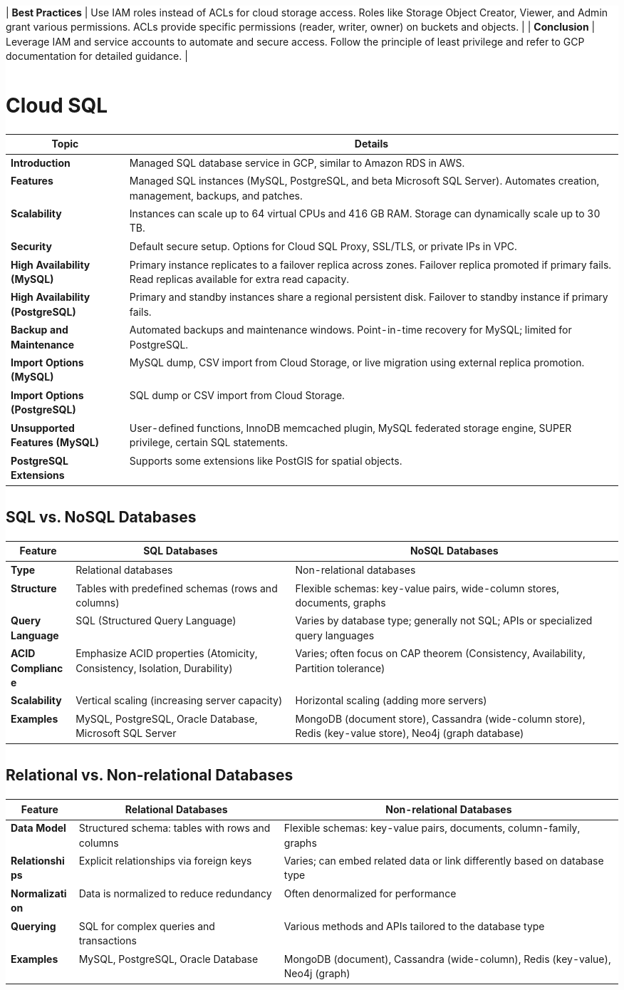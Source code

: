 | **Best Practices**                 | Use IAM roles instead of ACLs for cloud storage access. Roles like Storage Object Creator, Viewer, and Admin grant various permissions. ACLs provide specific permissions (reader, writer, owner) on buckets and objects.              |
| **Conclusion**                     | Leverage IAM and service accounts to automate and secure access. Follow the principle of least privilege and refer to GCP documentation for detailed guidance.                                                                          |
# Cloud SQL 
| Topic                              | Details                                                                                         |
|------------------------------------|-------------------------------------------------------------------------------------------------|
| **Introduction**                   | Managed SQL database service in GCP, similar to Amazon RDS in AWS.                              |
| **Features**                       | Managed SQL instances (MySQL, PostgreSQL, and beta Microsoft SQL Server). Automates creation, management, backups, and patches. |
| **Scalability**                    | Instances can scale up to 64 virtual CPUs and 416 GB RAM. Storage can dynamically scale up to 30 TB. |
| **Security**                       | Default secure setup. Options for Cloud SQL Proxy, SSL/TLS, or private IPs in VPC.              |
| **High Availability (MySQL)**      | Primary instance replicates to a failover replica across zones. Failover replica promoted if primary fails. Read replicas available for extra read capacity. |
| **High Availability (PostgreSQL)** | Primary and standby instances share a regional persistent disk. Failover to standby instance if primary fails. |
| **Backup and Maintenance**         | Automated backups and maintenance windows. Point-in-time recovery for MySQL; limited for PostgreSQL. |
| **Import Options (MySQL)**         | MySQL dump, CSV import from Cloud Storage, or live migration using external replica promotion.  |
| **Import Options (PostgreSQL)**    | SQL dump or CSV import from Cloud Storage.                                                     |
| **Unsupported Features (MySQL)**   | User-defined functions, InnoDB memcached plugin, MySQL federated storage engine, SUPER privilege, certain SQL statements. |
| **PostgreSQL Extensions**          | Supports some extensions like PostGIS for spatial objects.                                     |


## SQL vs. NoSQL Databases

| Feature         | SQL Databases                                            | NoSQL Databases                                                  |
|-----------------|----------------------------------------------------------|------------------------------------------------------------------|
| **Type**        | Relational databases                                     | Non-relational databases                                         |
| **Structure**   | Tables with predefined schemas (rows and columns)        | Flexible schemas: key-value pairs, wide-column stores, documents, graphs |
| **Query Language** | SQL (Structured Query Language)                          | Varies by database type; generally not SQL; APIs or specialized query languages |
| **ACID Compliance** | Emphasize ACID properties (Atomicity, Consistency, Isolation, Durability) | Varies; often focus on CAP theorem (Consistency, Availability, Partition tolerance) |
| **Scalability** | Vertical scaling (increasing server capacity)            | Horizontal scaling (adding more servers)                         |
| **Examples**    | MySQL, PostgreSQL, Oracle Database, Microsoft SQL Server | MongoDB (document store), Cassandra (wide-column store), Redis (key-value store), Neo4j (graph database) |

## Relational vs. Non-relational Databases

| Feature        | Relational Databases                                   | Non-relational Databases                                         |
|----------------|--------------------------------------------------------|------------------------------------------------------------------|
| **Data Model** | Structured schema: tables with rows and columns        | Flexible schemas: key-value pairs, documents, column-family, graphs |
| **Relationships** | Explicit relationships via foreign keys                | Varies; can embed related data or link differently based on database type |
| **Normalization** | Data is normalized to reduce redundancy                | Often denormalized for performance                               |
| **Querying**   | SQL for complex queries and transactions               | Various methods and APIs tailored to the database type           |
| **Examples**   | MySQL, PostgreSQL, Oracle Database                     | MongoDB (document), Cassandra (wide-column), Redis (key-value), Neo4j (graph) |
